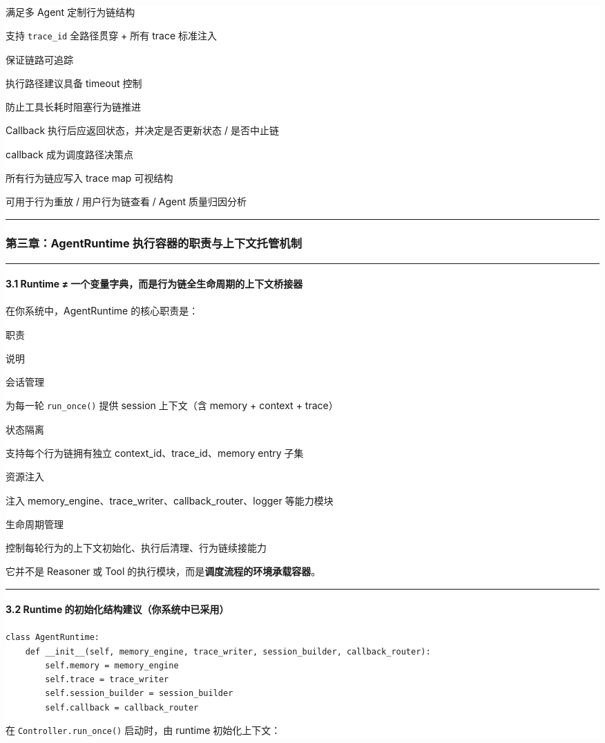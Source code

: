 满足多 Agent 定制行为链结构

支持 `trace_id` 全路径贯穿 + 所有 trace 标准注入

保证链路可追踪

执行路径建议具备 timeout 控制

防止工具长耗时阻塞行为链推进

Callback 执行后应返回状态，并决定是否更新状态 / 是否中止链

callback 成为调度路径决策点

所有行为链应写入 trace map 可视结构

可用于行为重放 / 用户行为链查看 / Agent 质量归因分析

* * *

### 第三章：AgentRuntime 执行容器的职责与上下文托管机制

* * *

#### 3.1 Runtime ≠ 一个变量字典，而是行为链全生命周期的上下文桥接器

在你系统中，AgentRuntime 的核心职责是：

职责

说明

会话管理

为每一轮 `run_once()` 提供 session 上下文（含 memory + context + trace）

状态隔离

支持每个行为链拥有独立 context\_id、trace\_id、memory entry 子集

资源注入

注入 memory\_engine、trace\_writer、callback\_router、logger 等能力模块

生命周期管理

控制每轮行为的上下文初始化、执行后清理、行为链续接能力

它并不是 Reasoner 或 Tool 的执行模块，而是**调度流程的环境承载容器**。

* * *

#### 3.2 Runtime 的初始化结构建议（你系统中已采用）

    class AgentRuntime:
        def __init__(self, memory_engine, trace_writer, session_builder, callback_router):
            self.memory = memory_engine
            self.trace = trace_writer
            self.session_builder = session_builder
            self.callback = callback_router
    

在 `Controller.run_once()` 启动时，由 runtime 初始化上下文：
